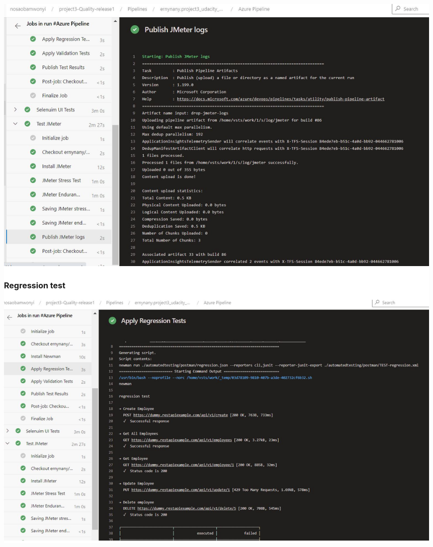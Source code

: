 ![JMeter Logs](images_project3/Jmeter.JPG "JMeter Logs")

### Regression test 

![Regression test](images_project3/RegressionTest1.JPG "Reg test")
